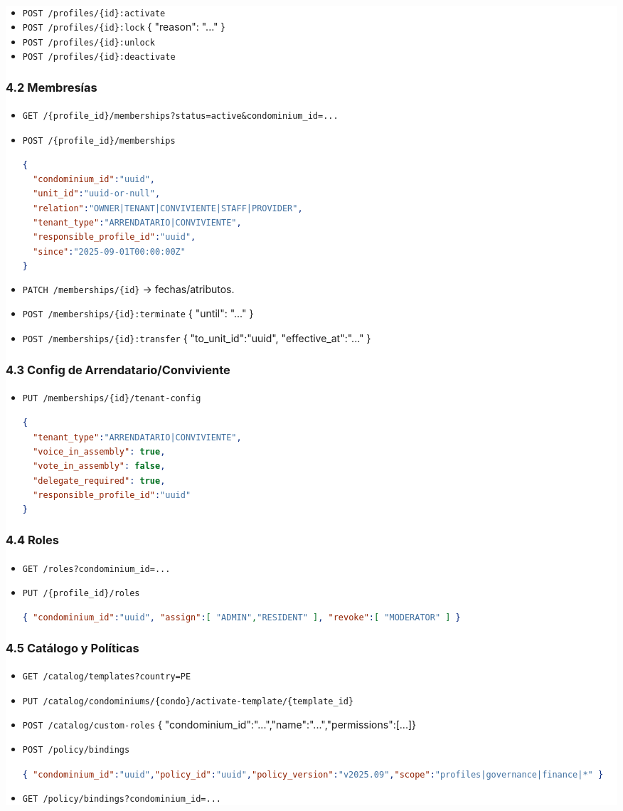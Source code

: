   * `POST /profiles/{id}:activate`
  * `POST /profiles/{id}:lock` { "reason": "..." }
  * `POST /profiles/{id}:unlock`
  * `POST /profiles/{id}:deactivate`

### 4.2 Membresías

* `GET /{profile_id}/memberships?status=active&condominium_id=...`
* `POST /{profile_id}/memberships`

  ```json
  {
    "condominium_id":"uuid",
    "unit_id":"uuid-or-null",
    "relation":"OWNER|TENANT|CONVIVIENTE|STAFF|PROVIDER",
    "tenant_type":"ARRENDATARIO|CONVIVIENTE",
    "responsible_profile_id":"uuid",
    "since":"2025-09-01T00:00:00Z"
  }
  ```
* `PATCH /memberships/{id}` → fechas/atributos.
* `POST /memberships/{id}:terminate` { "until": "..." }
* `POST /memberships/{id}:transfer` { "to_unit_id":"uuid", "effective_at":"..." }

### 4.3 Config de Arrendatario/Conviviente

* `PUT /memberships/{id}/tenant-config`

  ```json
  {
    "tenant_type":"ARRENDATARIO|CONVIVIENTE",
    "voice_in_assembly": true,
    "vote_in_assembly": false,
    "delegate_required": true,
    "responsible_profile_id":"uuid"
  }
  ```

### 4.4 Roles

* `GET /roles?condominium_id=...`
* `PUT /{profile_id}/roles`

  ```json
  { "condominium_id":"uuid", "assign":[ "ADMIN","RESIDENT" ], "revoke":[ "MODERATOR" ] }
  ```

### 4.5 Catálogo y Políticas

* `GET /catalog/templates?country=PE`
* `PUT /catalog/condominiums/{condo}/activate-template/{template_id}`
* `POST /catalog/custom-roles` { "condominium_id":"...","name":"...","permissions":[...]}
* `POST /policy/bindings`

  ```json
  { "condominium_id":"uuid","policy_id":"uuid","policy_version":"v2025.09","scope":"profiles|governance|finance|*" }
  ```
* `GET /policy/bindings?condominium_id=...`
